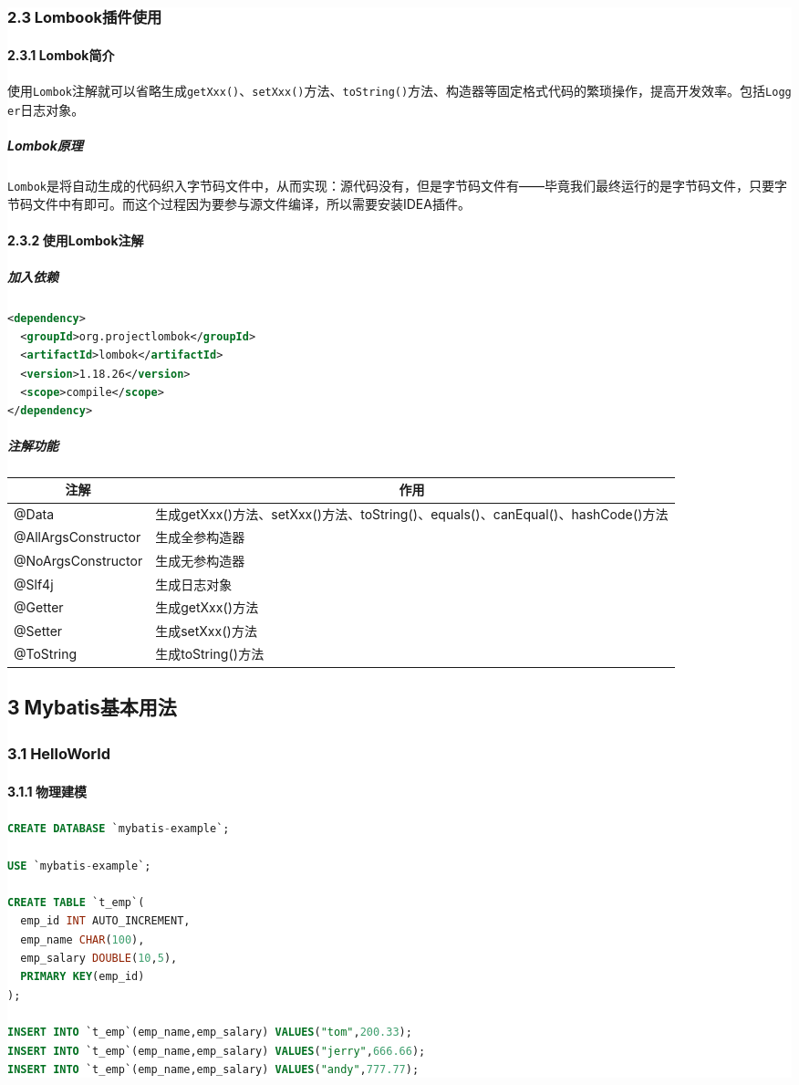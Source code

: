 ### 2.3 Lombook插件使用

#### 2.3.1 Lombok简介

使用`Lombok`注解就可以省略生成`getXxx()`、`setXxx()`方法、`toString()`方法、构造器等固定格式代码的繁琐操作，提高开发效率。包括`Logger`日志对象。

#####  Lombok原理

`Lombok`是将自动生成的代码织入字节码文件中，从而实现：源代码没有，但是字节码文件有——毕竟我们最终运行的是字节码文件，只要字节码文件中有即可。而这个过程因为要参与源文件编译，所以需要安装IDEA插件。

#### 2.3.2 使用Lombok注解

#####  加入依赖

```xml
<dependency>
  <groupId>org.projectlombok</groupId>
  <artifactId>lombok</artifactId>
  <version>1.18.26</version>
  <scope>compile</scope>
</dependency>
```

#####  注解功能

| 注解                | 作用                                                         |
| ------------------- | ------------------------------------------------------------ |
| @Data               | 生成getXxx()方法、setXxx()方法、toString()、equals()、canEqual()、hashCode()方法 |
| @AllArgsConstructor | 生成全参构造器                                               |
| @NoArgsConstructor  | 生成无参构造器                                               |
| @Slf4j              | 生成日志对象                                                 |
| @Getter             | 生成getXxx()方法                                             |
| @Setter             | 生成setXxx()方法                                             |
| @ToString           | 生成toString()方法                                           |

## 3 Mybatis基本用法

### 3.1 HelloWorld

#### 3.1.1 物理建模

```sql
CREATE DATABASE `mybatis-example`;

USE `mybatis-example`;

CREATE TABLE `t_emp`(
  emp_id INT AUTO_INCREMENT,
  emp_name CHAR(100),
  emp_salary DOUBLE(10,5),
  PRIMARY KEY(emp_id)
);

INSERT INTO `t_emp`(emp_name,emp_salary) VALUES("tom",200.33);
INSERT INTO `t_emp`(emp_name,emp_salary) VALUES("jerry",666.66);
INSERT INTO `t_emp`(emp_name,emp_salary) VALUES("andy",777.77);
```
